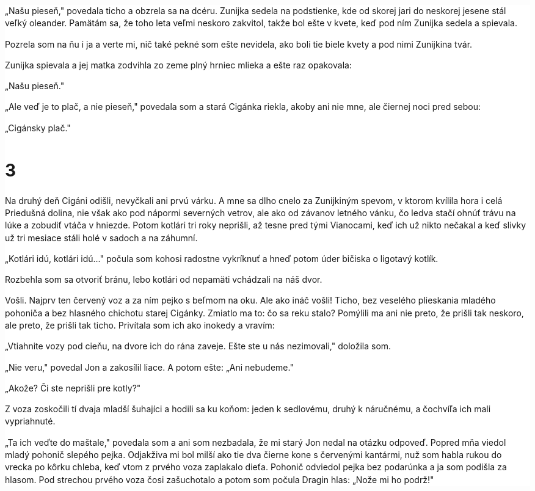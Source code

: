 „Našu pieseň," povedala ticho a obzrela sa na dcéru. Zunijka sedela na
podstienke, kde od skorej jari do neskorej jesene stál veľký oleander.
Pamätám sa, že toho leta veľmi neskoro zakvitol, takže bol ešte v kvete,
keď pod ním Zunijka sedela a spievala.

Pozrela som na ňu i ja a verte mi, nič také pekné som ešte nevidela, ako
boli tie biele kvety a pod nimi Zunijkina tvár.

Zunijka spievala a jej matka zodvihla zo zeme plný hrniec mlieka a ešte
raz opakovala:

„Našu pieseň."

„Ale veď je to plač, a nie pieseň," povedala som a stará Cigánka riekla,
akoby ani nie mne, ale čiernej noci pred sebou:

„Cigánsky plač."

# 3

Na druhý deň Cigáni odišli, nevyčkali ani prvú várku. A mne sa dlho
cnelo za Zunijkiným spevom, v ktorom kvílila hora i celá Priedušná
dolina, nie však ako pod nápormi severných vetrov, ale ako od závanov
letného vánku, čo ledva stačí ohnúť trávu na lúke a zobudiť vtáča v
hniezde. Potom kotlári tri roky neprišli, až tesne pred tými Vianocami,
keď ich už nikto nečakal a keď slivky už tri mesiace stáli holé v sadoch
a na záhumní.

„Kotlári idú, kotlári idú..." počula som kohosi radostne vykríknuť a
hneď potom úder bičiska o ligotavý kotlík.

Rozbehla som sa otvoriť bránu, lebo kotlári od nepamäti vchádzali na náš
dvor.

Vošli. Najprv ten červený voz a za ním pejko s beľmom na oku. Ale ako
ináč vošli! Ticho, bez veselého plieskania mladého pohoniča a bez
hlasného chichotu starej Cigánky. Zmiatlo ma to: čo sa reku stalo?
Pomýlili ma ani nie preto, že prišli tak neskoro, ale preto, že prišli
tak ticho. Privítala som ich ako inokedy a vravím:

„Vtiahnite vozy pod cieňu, na dvore ich do rána zaveje. Ešte ste u nás
nezimovali," doložila som.

„Nie veru," povedal Jon a zakosílil liace. A potom ešte: „Ani nebudeme."

„Akože? Či ste neprišli pre kotly?"

Z voza zoskočili tí dvaja mladší šuhajíci a hodili sa ku koňom: jeden k
sedlovému, druhý k náručnému, a čochvíľa ich mali vypriahnuté.

„Ta ich veďte do maštale," povedala som a ani som nezbadala, že mi starý
Jon nedal na otázku odpoveď. Popred mňa viedol mladý pohonič slepého
pejka. Odjakživa mi bol milší ako tie dva čierne kone s červenými
kantármi, nuž som habla rukou do vrecka po kôrku chleba, keď vtom z
prvého voza zaplakalo dieťa. Pohonič odviedol pejka bez podarúnka a ja
som podišla za hlasom. Pod strechou prvého voza čosi zašuchotalo a potom
som počula Dragin hlas: „Nože mi ho podrž!"
